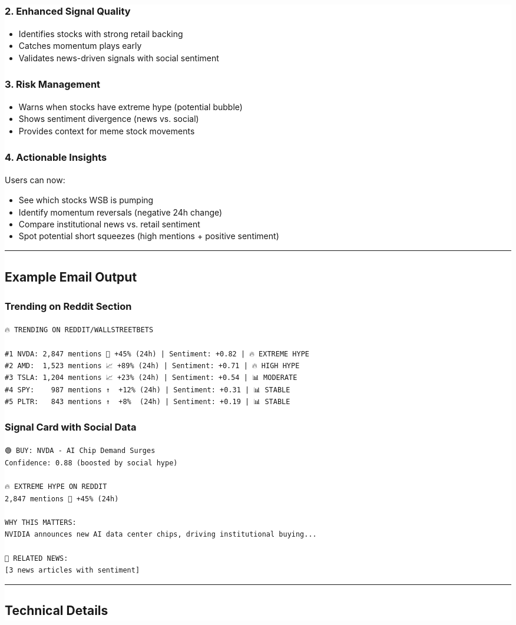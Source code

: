 ### 2. Enhanced Signal Quality
- Identifies stocks with strong retail backing
- Catches momentum plays early
- Validates news-driven signals with social sentiment

### 3. Risk Management
- Warns when stocks have extreme hype (potential bubble)
- Shows sentiment divergence (news vs. social)
- Provides context for meme stock movements

### 4. Actionable Insights
Users can now:
- See which stocks WSB is pumping
- Identify momentum reversals (negative 24h change)
- Compare institutional news vs. retail sentiment
- Spot potential short squeezes (high mentions + positive sentiment)

---

## Example Email Output

### Trending on Reddit Section
```
🔥 TRENDING ON REDDIT/WALLSTREETBETS

#1 NVDA: 2,847 mentions 🚀 +45% (24h) | Sentiment: +0.82 | 🔥 EXTREME HYPE
#2 AMD:  1,523 mentions 📈 +89% (24h) | Sentiment: +0.71 | 🔥 HIGH HYPE
#3 TSLA: 1,204 mentions 📈 +23% (24h) | Sentiment: +0.54 | 📊 MODERATE
#4 SPY:    987 mentions ↑  +12% (24h) | Sentiment: +0.31 | 📊 STABLE
#5 PLTR:   843 mentions ↑  +8%  (24h) | Sentiment: +0.19 | 📊 STABLE
```

### Signal Card with Social Data
```
🟢 BUY: NVDA - AI Chip Demand Surges
Confidence: 0.88 (boosted by social hype)

🔥 EXTREME HYPE ON REDDIT
2,847 mentions 🚀 +45% (24h)

WHY THIS MATTERS:
NVIDIA announces new AI data center chips, driving institutional buying...

📰 RELATED NEWS:
[3 news articles with sentiment]
```

---

## Technical Details
